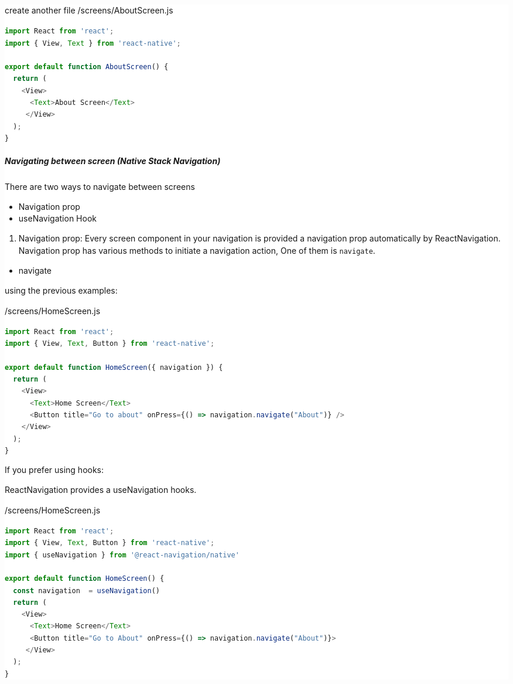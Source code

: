 create another file /screens/AboutScreen.js

```js
import React from 'react';
import { View, Text } from 'react-native';

export default function AboutScreen() {
  return (
    <View>
      <Text>About Screen</Text>
     </View>
  );
}
```

##### Navigating between screen (Native Stack Navigation)

There are two ways to navigate between screens

- Navigation prop
- useNavigation Hook

1. Navigation prop: Every screen component in your navigation is provided a navigation prop automatically by ReactNavigation. Navigation prop has various methods to initiate a navigation action, One of them is `navigate`.

- navigate

using the previous examples:

/screens/HomeScreen.js

```js
import React from 'react';
import { View, Text, Button } from 'react-native';

export default function HomeScreen({ navigation }) {
  return (
    <View>
      <Text>Home Screen</Text>
      <Button title="Go to about" onPress={() => navigation.navigate("About")} />
    </View>
  );
}
```

If you prefer using hooks:

ReactNavigation provides a useNavigation hooks.

/screens/HomeScreen.js

```js
import React from 'react';
import { View, Text, Button } from 'react-native';
import { useNavigation } from '@react-navigation/native'

export default function HomeScreen() {
  const navigation  = useNavigation()
  return (
    <View>
      <Text>Home Screen</Text>
      <Button title="Go to About" onPress={() => navigation.navigate("About")}>
     </View>
  );
}
```
